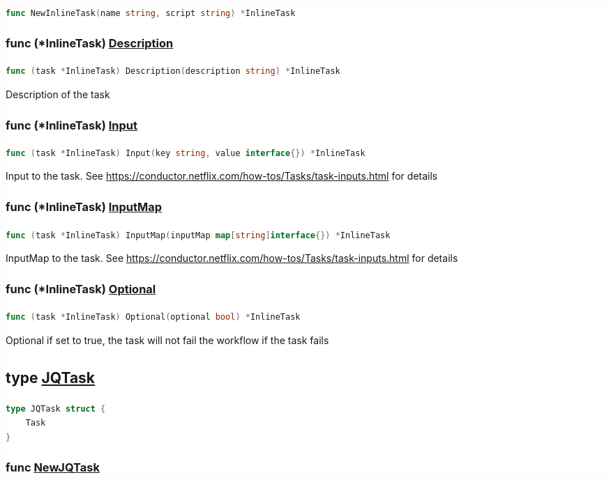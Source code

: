 ```go
func NewInlineTask(name string, script string) *InlineTask
```

### func \(\*InlineTask\) [Description](<https://github.com/conductor-sdk/conductor-go/blob/main/sdk/workflow/inline.go#L55>)

```go
func (task *InlineTask) Description(description string) *InlineTask
```

Description of the task

### func \(\*InlineTask\) [Input](<https://github.com/conductor-sdk/conductor-go/blob/main/sdk/workflow/inline.go#L35>)

```go
func (task *InlineTask) Input(key string, value interface{}) *InlineTask
```

Input to the task\.  See https://conductor.netflix.com/how-tos/Tasks/task-inputs.html for details

### func \(\*InlineTask\) [InputMap](<https://github.com/conductor-sdk/conductor-go/blob/main/sdk/workflow/inline.go#L41>)

```go
func (task *InlineTask) InputMap(inputMap map[string]interface{}) *InlineTask
```

InputMap to the task\.  See https://conductor.netflix.com/how-tos/Tasks/task-inputs.html for details

### func \(\*InlineTask\) [Optional](<https://github.com/conductor-sdk/conductor-go/blob/main/sdk/workflow/inline.go#L49>)

```go
func (task *InlineTask) Optional(optional bool) *InlineTask
```

Optional if set to true\, the task will not fail the workflow if the task fails

## type [JQTask](<https://github.com/conductor-sdk/conductor-go/blob/main/sdk/workflow/json_jq.go#L12-L14>)

```go
type JQTask struct {
    Task
}
```

### func [NewJQTask](<https://github.com/conductor-sdk/conductor-go/blob/main/sdk/workflow/json_jq.go#L16>)
